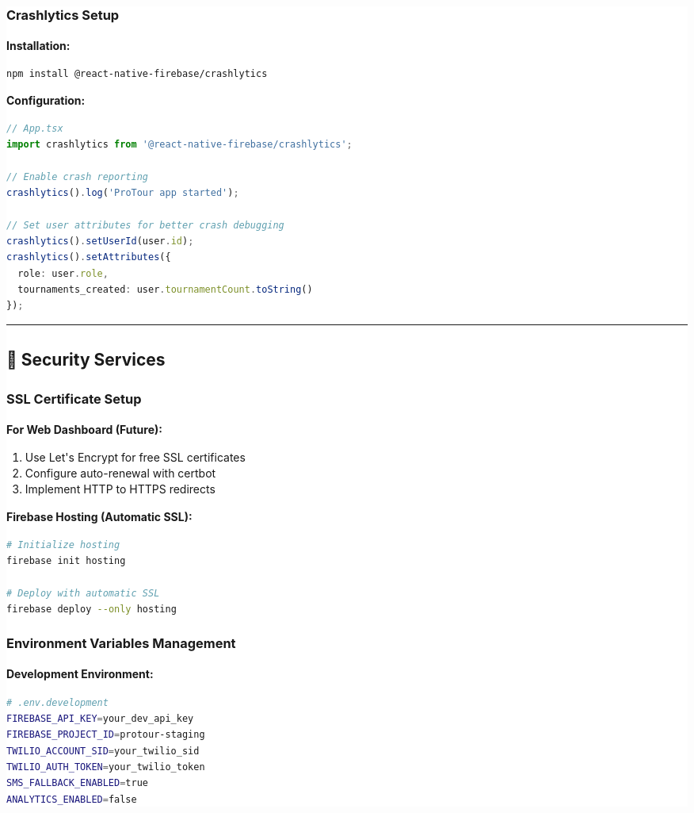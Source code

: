 ```typescript
```

### Crashlytics Setup

**Installation:**
```bash
npm install @react-native-firebase/crashlytics
```

**Configuration:**
```typescript
// App.tsx
import crashlytics from '@react-native-firebase/crashlytics';

// Enable crash reporting
crashlytics().log('ProTour app started');

// Set user attributes for better crash debugging
crashlytics().setUserId(user.id);
crashlytics().setAttributes({
  role: user.role,
  tournaments_created: user.tournamentCount.toString()
});
```

---

## 🔐 Security Services

### SSL Certificate Setup

**For Web Dashboard (Future):**
1. Use Let's Encrypt for free SSL certificates
2. Configure auto-renewal with certbot
3. Implement HTTP to HTTPS redirects

**Firebase Hosting (Automatic SSL):**
```bash
# Initialize hosting
firebase init hosting

# Deploy with automatic SSL
firebase deploy --only hosting
```

### Environment Variables Management

**Development Environment:**
```bash
# .env.development
FIREBASE_API_KEY=your_dev_api_key
FIREBASE_PROJECT_ID=protour-staging
TWILIO_ACCOUNT_SID=your_twilio_sid
TWILIO_AUTH_TOKEN=your_twilio_token
SMS_FALLBACK_ENABLED=true
ANALYTICS_ENABLED=false
```
